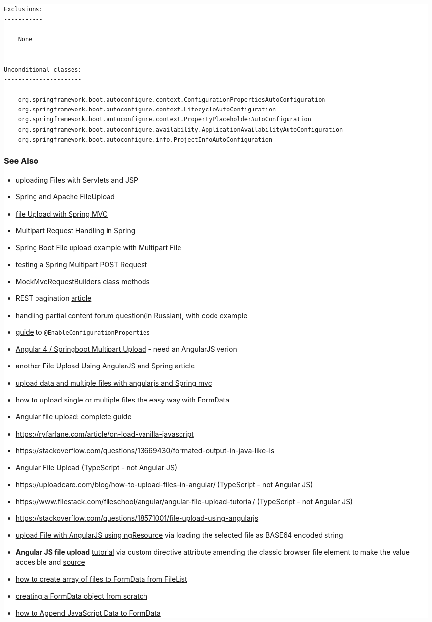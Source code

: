 ```
Exclusions:
-----------

    None


Unconditional classes:
----------------------

    org.springframework.boot.autoconfigure.context.ConfigurationPropertiesAutoConfiguration
    org.springframework.boot.autoconfigure.context.LifecycleAutoConfiguration
    org.springframework.boot.autoconfigure.context.PropertyPlaceholderAutoConfiguration
    org.springframework.boot.autoconfigure.availability.ApplicationAvailabilityAutoConfiguration
    org.springframework.boot.autoconfigure.info.ProjectInfoAutoConfiguration
```
### See Also


  * [uploading Files with Servlets and JSP](https://www.baeldung.com/upload-file-servlet)
  * [Spring and Apache FileUpload](https://www.baeldung.com/spring-apache-file-upload)
  * [file Upload with Spring MVC](https://www.baeldung.com/spring-file-upload)
  * [Multipart Request Handling in Spring](https://www.baeldung.com/sprint-boot-multipart-requests)
  * [Spring Boot File upload example with Multipart File](https://www.bezkoder.com/spring-boot-file-upload/)
  * [testing a Spring Multipart POST Request](https://www.baeldung.com/spring-multipart-post-request-test)
  * [MockMvcRequestBuilders class methods](https://docs.spring.io/spring-framework/docs/current/javadoc-api/org/springframework/test/web/servlet/request/MockMvcRequestBuilders.html)

  * REST pagination [article](https://www.baeldung.com/rest-api-pagination-in-spring)
  * handling partial content [forum question](https://qna.habr.com/q/1258736)(in Russian), with code example
  * [guide](https://www.baeldung.com/spring-enable-config-properties) to `@EnableConfigurationProperties`
  * [Angular 4 / Springboot Multipart Upload](https://medium.com/linkit-intecs/file-upload-download-as-multipart-file-using-angular-6-spring-boot-7ad06d841c21) - need an AngularJS verion
  * another [File Upload Using AngularJS and Spring](https://dzone.com/articles/file-upload-using-angularjs-and-spring) article
  * [upload data and multiple files with angularjs and Spring mvc](https://stackoverflow.com/questions/47536401/upload-data-and-multiple-files-with-angularjs-and-spring-mvc)
  * [how to upload single or multiple files the easy way with FormData](https://www.freecodecamp.org/news/formdata-explained/)
  * [Angular file upload: complete guide](https://blog.angular-university.io/angular-file-upload/)
  * https://ryfarlane.com/article/on-load-vanilla-javascript
  * https://stackoverflow.com/questions/13669430/formated-output-in-java-like-ls
  * [Angular File Upload](https://blog.angular-university.io/angular-file-upload/) (TypeScript - not Angular JS)
  * https://uploadcare.com/blog/how-to-upload-files-in-angular/ (TypeScript - not Angular JS)
  * https://www.filestack.com/fileschool/angular/angular-file-upload-tutorial/ (TypeScript - not Angular JS)
  * https://stackoverflow.com/questions/18571001/file-upload-using-angularjs
  * [upload File with AngularJS using ngResource](https://www.codeproject.com/Articles/5163873/Upload-File-with-AngularJS-using-ngResource) via loading the selected file as BASE64 encoded string
  * __Angular JS file upload__ [tutorial](https://folio3.com/angularjs-file-upload-example-tutorial/) via custom directive attribute amending the classic browser file element to make the value accesible and [source](https://github.com/folio3/AngularJS-Tutorial-Example-Code/tree/master/Angular_File_Upload_Demo)
  * [how to create array of files to FormData from FileList](https://stackoverflow.com/questions/73237026/how-to-create-array-of-files-to-formdata-from-filelist)
  * [creating a FormData object from scratch](https://developer.mozilla.org/en-US/docs/Web/API/XMLHttpRequest_API/Using_FormData_Objects)
  * [how to Append JavaScript Data to FormData](https://plainenglish.io/blog/how-to-append-javascript-data-to-formdata)
